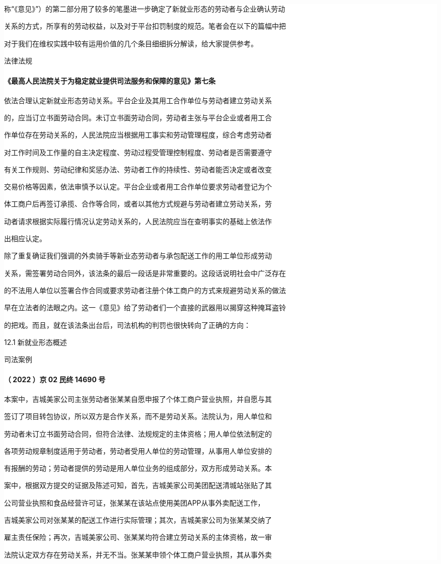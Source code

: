 称“《意见》”）的第二部分用了较多的笔墨进一步确定了新就业形态的劳动者与企业确认劳动

关系的方式，所享有的劳动权益，以及对于平台扣罚制度的规范。笔者会在以下的篇幅中把

对于我们在维权实践中较有运用价值的几个条目细细拆分解读，给大家提供参考。

法律法规

#### 《最高人民法院关于为稳定就业提供司法服务和保障的意见》第七条

依法合理认定新就业形态劳动关系。平台企业及其用工合作单位与劳动者建立劳动关系

的，应当订立书面劳动合同。未订立书面劳动合同，劳动者主张与平台企业或者用工合

作单位存在劳动关系的，人民法院应当根据用工事实和劳动管理程度，综合考虑劳动者

对工作时间及工作量的自主决定程度、劳动过程受管理控制程度、劳动者是否需要遵守

有关工作规则、劳动纪律和奖惩办法、劳动者工作的持续性、劳动者能否决定或者改变

交易价格等因素，依法审慎予以认定。平台企业或者用工合作单位要求劳动者登记为个

体工商户后再签订承揽、合作等合同，或者以其他方式规避与劳动者建立劳动关系，劳

动者请求根据实际履行情况认定劳动关系的，人民法院应当在查明事实的基础上依法作

出相应认定。

除了重复确证我们强调的外卖骑手等新业态劳动者与承包配送工作的用工单位形成劳动

关系，需签署劳动合同外，该法条的最后一段话是非常重要的。这段话说明社会中广泛存在

的不法用人单位以签署合作合同或要求劳动者注册个体工商户的方式来规避劳动关系的做法

早在立法者的法眼之内。这一《意见》给了劳动者们一个直接的武器用以揭穿这种掩耳盗铃

的把戏。而且，就在该法条出台后，司法机构的判罚也很快转向了正确的方向：


12.1 新就业形态概述

司法案例

#### （ 2022 ）京 02 民终 14690 号

本案中，吉城美家公司主张劳动者张某某自愿申报了个体工商户营业执照，并自愿与其

签订了项目转包协议，所以双方是合作关系，而不是劳动关系。法院认为，用人单位和

劳动者未订立书面劳动合同，但符合法律、法规规定的主体资格；用人单位依法制定的

各项劳动规章制度适用于劳动者，劳动者受用人单位的劳动管理，从事用人单位安排的

有报酬的劳动；劳动者提供的劳动是用人单位业务的组成部分，双方形成劳动关系。本

案中，根据双方提交的证据及陈述可知，首先，吉城美家公司美团配送清城站张贴了其

公司营业执照和食品经营许可证，张某某在该站点使用美团APP从事外卖配送工作，

吉城美家公司对张某某的配送工作进行实际管理；其次，吉城美家公司为张某某交纳了

雇主责任保险；再次，吉城美家公司、张某某均符合建立劳动关系的主体资格，故一审

法院认定双方存在劳动关系，并无不当。张某某申领个体工商户营业执照，其从事外卖
